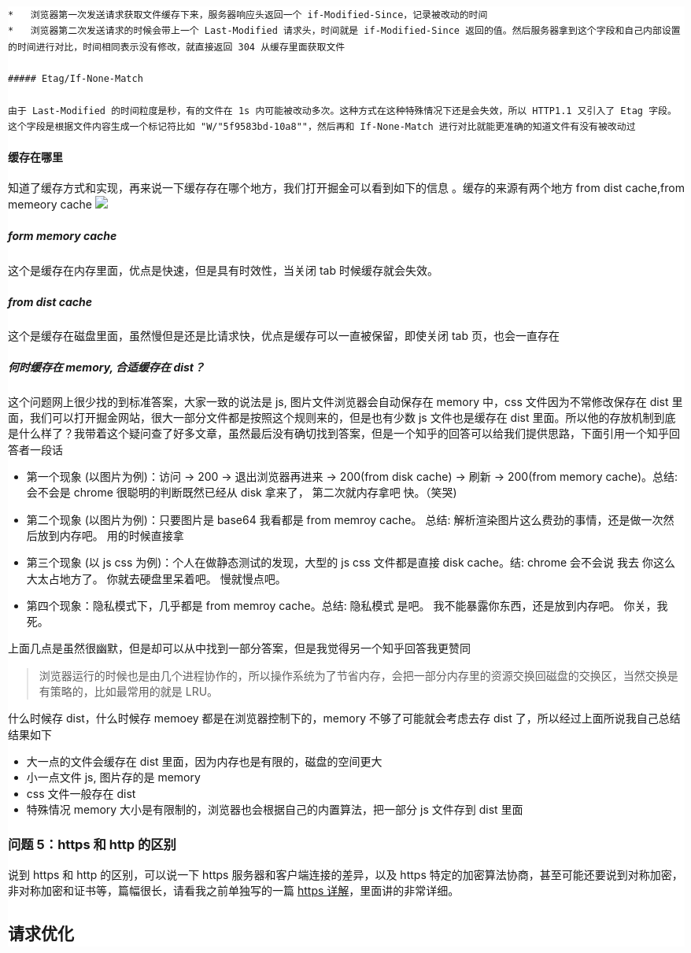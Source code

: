     *   浏览器第一次发送请求获取文件缓存下来，服务器响应头返回一个 if-Modified-Since，记录被改动的时间
    *   浏览器第二次发送请求的时候会带上一个 Last-Modified 请求头，时间就是 if-Modified-Since 返回的值。然后服务器拿到这个字段和自己内部设置的时间进行对比，时间相同表示没有修改，就直接返回 304 从缓存里面获取文件
    
    ##### Etag/If-None-Match
    
    由于 Last-Modified 的时间粒度是秒，有的文件在 1s 内可能被改动多次。这种方式在这种特殊情况下还是会失效，所以 HTTP1.1 又引入了 Etag 字段。这个字段是根据文件内容生成一个标记符比如 "W/"5f9583bd-10a8""，然后再和 If-None-Match 进行对比就能更准确的知道文件有没有被改动过
    

#### 缓存在哪里

知道了缓存方式和实现，再来说一下缓存存在哪个地方，我们打开掘金可以看到如下的信息 。缓存的来源有两个地方 from dist cache,from memeory cache ![](https://p6-juejin.byteimg.com/tos-cn-i-k3u1fbpfcp/ea768e22b4ba4f37ad62c8e11cf9b31b~tplv-k3u1fbpfcp-watermark.image)

##### form memory cache

这个是缓存在内存里面，优点是快速，但是具有时效性，当关闭 tab 时候缓存就会失效。

##### from dist cache

这个是缓存在磁盘里面，虽然慢但是还是比请求快，优点是缓存可以一直被保留，即使关闭 tab 页，也会一直存在

##### 何时缓存在 memory, 合适缓存在 dist？

这个问题网上很少找的到标准答案，大家一致的说法是 js, 图片文件浏览器会自动保存在 memory 中，css 文件因为不常修改保存在 dist 里面，我们可以打开掘金网站，很大一部分文件都是按照这个规则来的，但是也有少数 js 文件也是缓存在 dist 里面。所以他的存放机制到底是什么样了？我带着这个疑问查了好多文章，虽然最后没有确切找到答案，但是一个知乎的回答可以给我们提供思路，下面引用一个知乎回答者一段话

*   第一个现象 (以图片为例)：访问 -> 200 -> 退出浏览器再进来 -> 200(from disk cache) -> 刷新 -> 200(from memory cache)。总结: 会不会是 chrome 很聪明的判断既然已经从 disk 拿来了， 第二次就内存拿吧 快。（笑哭)
    
*   第二个现象 (以图片为例)：只要图片是 base64 我看都是 from memroy cache。 总结: 解析渲染图片这么费劲的事情，还是做一次然后放到内存吧。 用的时候直接拿
    
*   第三个现象 (以 js css 为例)：个人在做静态测试的发现，大型的 js css 文件都是直接 disk cache。结: chrome 会不会说 我去 你这么大太占地方了。 你就去硬盘里呆着吧。 慢就慢点吧。
    
*   第四个现象：隐私模式下，几乎都是 from memroy cache。总结: 隐私模式 是吧。 我不能暴露你东西，还是放到内存吧。 你关，我死。
    

上面几点是虽然很幽默，但是却可以从中找到一部分答案，但是我觉得另一个知乎回答我更赞同

> 浏览器运行的时候也是由几个进程协作的，所以操作系统为了节省内存，会把一部分内存里的资源交换回磁盘的交换区，当然交换是有策略的，比如最常用的就是 LRU。

什么时候存 dist，什么时候存 memoey 都是在浏览器控制下的，memory 不够了可能就会考虑去存 dist 了，所以经过上面所说我自己总结结果如下

*   大一点的文件会缓存在 dist 里面，因为内存也是有限的，磁盘的空间更大
*   小一点文件 js, 图片存的是 memory
*   css 文件一般存在 dist
*   特殊情况 memory 大小是有限制的，浏览器也会根据自己的内置算法，把一部分 js 文件存到 dist 里面

### 问题 5：https 和 http 的区别

说到 https 和 http 的区别，可以说一下 https 服务器和客户端连接的差异，以及 https 特定的加密算法协商，甚至可能还要说到对称加密，非对称加密和证书等，篇幅很长，请看我之前单独写的一篇 [https 详解](https://juejin.im/post/6855969722246037518)，里面讲的非常详细。

请求优化
----
